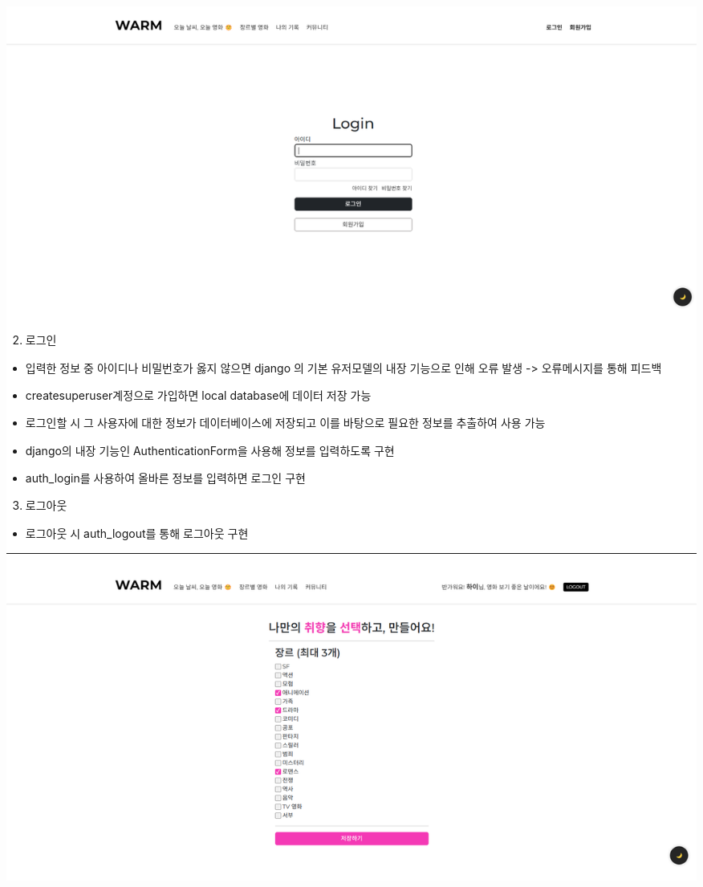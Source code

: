 ![signup-img](readme/login.png)

2) 로그인

* 입력한 정보 중 아이디나 비밀번호가 옳지 않으면 django 의 기본 유저모델의 내장 기능으로 인해 오류 발생 -> 오류메시지를 통해 피드백

* createsuperuser계정으로 가입하면 local database에 데이터 저장 가능

* 로그인할 시 그 사용자에 대한 정보가 데이터베이스에 저장되고 이를 바탕으로 필요한 정보를 추출하여 사용 가능

* django의 내장 기능인 AuthenticationForm을 사용해 정보를 입력하도록 구현

* auth_login를 사용하여 올바른 정보를 입력하면 로그인 구현


3) 로그아웃

* 로그아웃 시 auth_logout를 통해 로그아웃 구현

---

![preference-img](readme/preference.png)
